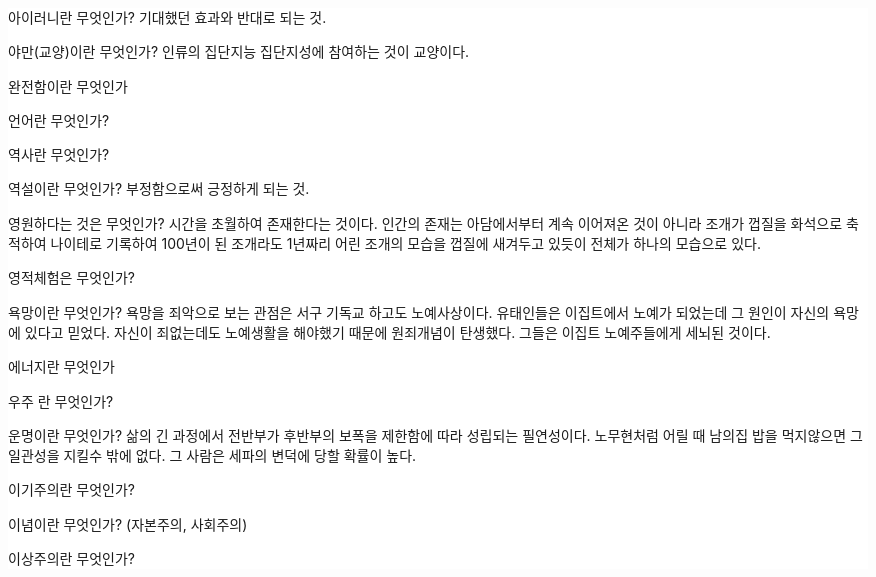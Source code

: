   


  아이러니란 무엇인가? 기대했던 효과와 반대로 되는 것.



  야만(교양)이란 무엇인가? 인류의 집단지능 집단지성에 참여하는 것이 교양이다.



  


  완전함이란 무엇인가



  언어란 무엇인가?



  역사란 무엇인가?



  역설이란 무엇인가? 부정함으로써 긍정하게 되는 것.



  영원하다는 것은 무엇인가? 시간을 초월하여 존재한다는 것이다. 인간의 존재는 아담에서부터 계속 이어져온 것이 아니라 조개가 껍질을 화석으로 축적하여 나이테로 기록하여 100년이 된 조개라도 1년짜리 어린 조개의 모습을 껍질에 새겨두고 있듯이 전체가 하나의 모습으로 있다.



  영적체험은 무엇인가?



  욕망이란 무엇인가? 욕망을 죄악으로 보는 관점은 서구 기독교 하고도 노예사상이다. 유태인들은 이집트에서 노예가 되었는데 그 원인이 자신의 욕망에 있다고 믿었다. 자신이 죄없는데도 노예생활을 해야했기 때문에 원죄개념이 탄생했다. 그들은 이집트 노예주들에게 세뇌된 것이다.



  


  에너지란 무엇인가



  우주 란 무엇인가?



  


  운명이란 무엇인가? 삶의 긴 과정에서 전반부가 후반부의 보폭을 제한함에 따라 성립되는 필연성이다. 노무현처럼 어릴 때 남의집 밥을 먹지않으면 그 일관성을 지킬수 밖에 없다. 그 사람은 세파의 변덕에 당할 확률이 높다.



  


  이기주의란 무엇인가?



  이념이란 무엇인가? (자본주의, 사회주의)



  이상주의란 무엇인가?


